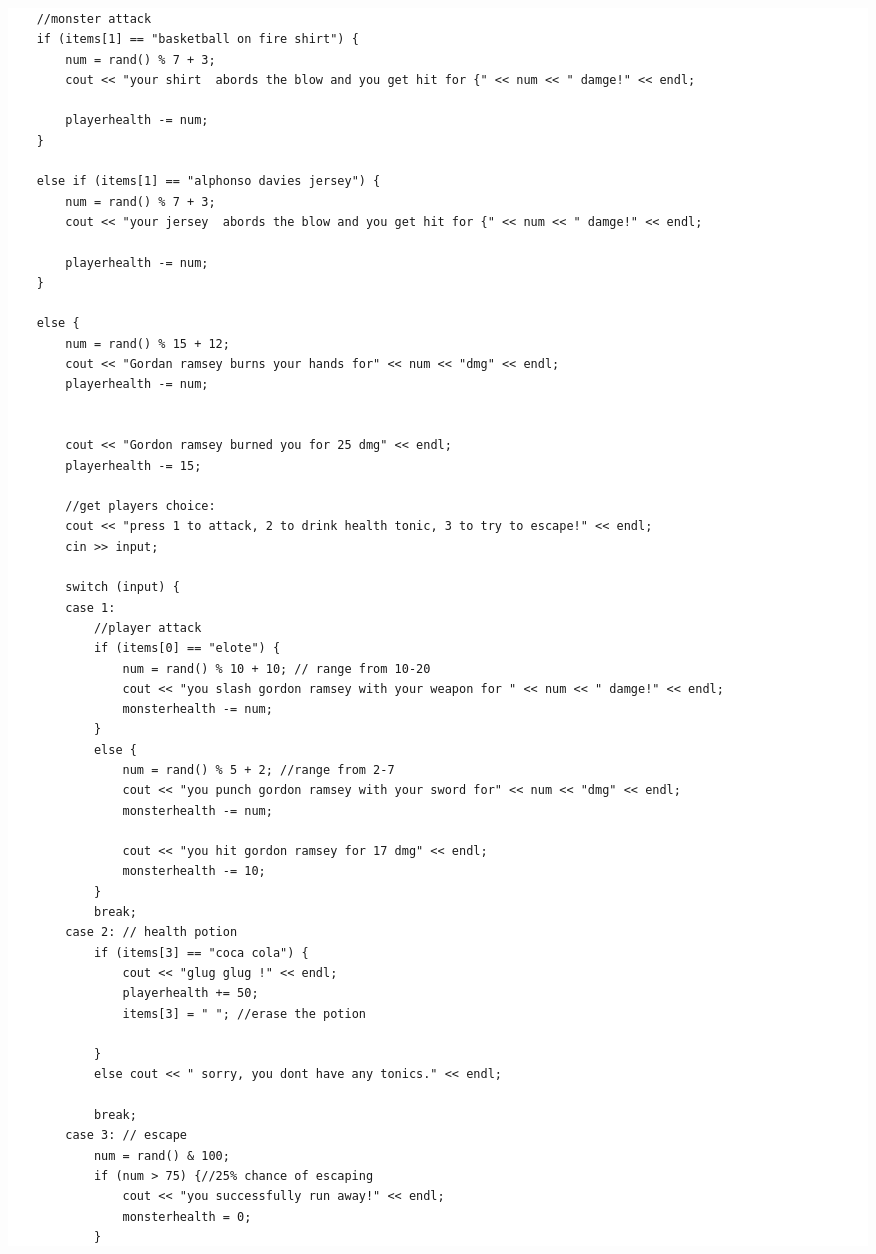 		//monster attack
		if (items[1] == "basketball on fire shirt") {
			num = rand() % 7 + 3;
			cout << "your shirt  abords the blow and you get hit for {" << num << " damge!" << endl;

			playerhealth -= num;
		}

		else if (items[1] == "alphonso davies jersey") {
			num = rand() % 7 + 3;
			cout << "your jersey  abords the blow and you get hit for {" << num << " damge!" << endl;

			playerhealth -= num;
		}

		else {
			num = rand() % 15 + 12;
			cout << "Gordan ramsey burns your hands for" << num << "dmg" << endl;
			playerhealth -= num;


			cout << "Gordon ramsey burned you for 25 dmg" << endl;
			playerhealth -= 15;

			//get players choice:
			cout << "press 1 to attack, 2 to drink health tonic, 3 to try to escape!" << endl;
			cin >> input;

			switch (input) {
			case 1:
				//player attack
				if (items[0] == "elote") {
					num = rand() % 10 + 10; // range from 10-20
					cout << "you slash gordon ramsey with your weapon for " << num << " damge!" << endl;
					monsterhealth -= num;
				}
				else {
					num = rand() % 5 + 2; //range from 2-7
					cout << "you punch gordon ramsey with your sword for" << num << "dmg" << endl;
					monsterhealth -= num;

					cout << "you hit gordon ramsey for 17 dmg" << endl;
					monsterhealth -= 10;
				}
				break;
			case 2: // health potion
				if (items[3] == "coca cola") {
					cout << "glug glug !" << endl;
					playerhealth += 50;
					items[3] = " "; //erase the potion

				}
				else cout << " sorry, you dont have any tonics." << endl;

				break;
			case 3: // escape
				num = rand() & 100;
				if (num > 75) {//25% chance of escaping
					cout << "you successfully run away!" << endl;
					monsterhealth = 0;
				}
